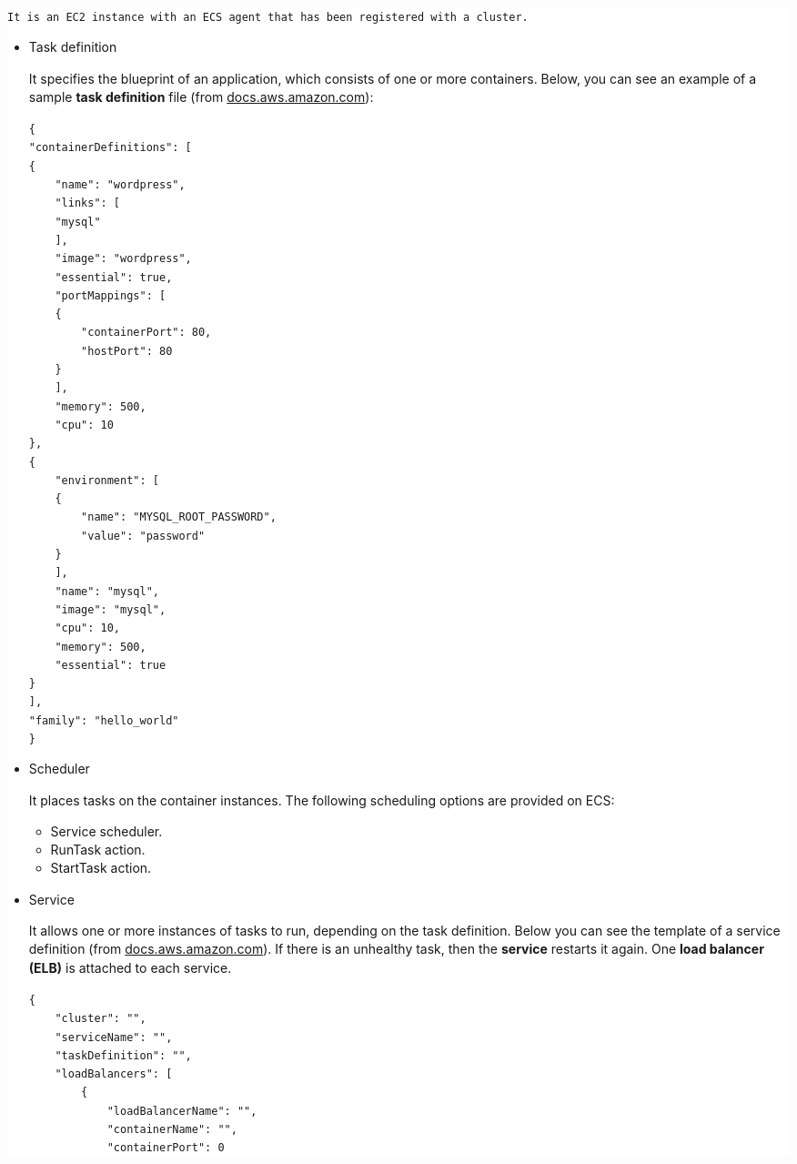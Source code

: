     It is an EC2 instance with an ECS agent that has been registered with a cluster.

+ Task definition

    It specifies the blueprint of an application, which consists of one or more containers. Below, you can see an example of a sample __task definition__ file (from [docs.aws.amazon.com][awsdoc]):
    ```jason
    {
    "containerDefinitions": [
    {
        "name": "wordpress",
        "links": [
        "mysql"
        ],
        "image": "wordpress",
        "essential": true,
        "portMappings": [
        {
            "containerPort": 80,
            "hostPort": 80
        }
        ],
        "memory": 500,
        "cpu": 10
    },
    {
        "environment": [
        {
            "name": "MYSQL_ROOT_PASSWORD",
            "value": "password"
        }
        ],
        "name": "mysql",
        "image": "mysql",
        "cpu": 10,
        "memory": 500,
        "essential": true
    }
    ],
    "family": "hello_world"
    }
    ```

+ Scheduler 

    It places tasks on the container instances. The following scheduling options are provided on ECS:

    - Service scheduler.
    - RunTask action.
    - StartTask action.

+ Service

    It allows one or more instances of tasks to run, depending on the task definition. Below you can see the template of a service definition (from [docs.aws.amazon.com][awssvc]). If there is an unhealthy task, then the __service__ restarts it again. One __load balancer (ELB)__ is attached to each service.
    ```jason
    {
        "cluster": "",
        "serviceName": "",
        "taskDefinition": "",
        "loadBalancers": [
            {
                "loadBalancerName": "",
                "containerName": "",
                "containerPort": 0

[vid1]: https://edx-video.net/LINLFS15/LINLFS152016-V003400_DTH.mp4
[vid1]: https://edx-video.net/LINLFS15/LINLFS152016-V001500_DTH.mp4
[vid3]: https://edx-video.net/LINLFS15/LINLFS152016-V003300_DTH.mp4
[vid4]: https://edx-video.net/LINLFS15/LINLFS152016-V002500_DTH.mp4
[vid5]: https://edx-video.net/LINLFS15/LINLFS152016-V002600_DTH.mp4
[vid6]: https://edx-video.net/LINLFS15/LINLFS152016-V003100_DTH.mp4
[img1]: https://prod-edxapp.edx-cdn.org/assets/courseware/v1/8b5dbcc9d903ba0d592ece5adfb30b20/asset-v1:LinuxFoundationX+LFS151.x+2T2016+type@asset+block/Components_of_a_Docker_Swarm_Cluster.jpg
[img2]: https://docs.docker.com/machine/img/provision-use-case.png
[img3]: http://blog.arungupta.me/wp-content/uploads/2015/01/kubernetes-architecture.png
[img4]: http://mesos.apache.org/assets/img/documentation/architecture3.jpg
[img5]: http://www.allthingsdistributed.com/images/ecs1.png
[img6]: https://prod-edxapp.edx-cdn.org/assets/courseware/v1/0a8a441c624f75e936547c2b5e369625/asset-v1:LinuxFoundationX+LFS151.x+2T2016+type@asset+block/Figure_7.7-_The_ACS_Cluster.png
[swarmsvc]: https://docs.docker.com/swarm/discovery/
[libkv]: https://github.com/docker/libkv
[libnet]: https://github.com/docker/libnetwork
[docmach]: https://docs.docker.com/machine/overview/
[doccomp]: https://docs.docker.com/compose/overview/
[cncf]: https://cncf.io/
[first]: http://www.linuxfoundation.org/news-media/announcements/2016/03/cloud-native-computing-foundation-accepts-kubernetes-first-hosted-0
[kuberarch]: http://blog.arungupta.me/wp-content/uploads/2015/01/kubernetes-architecture.png
[kuberep]: http://kubernetes.io/docs/user-guide/replicasets/
[repctl]: http://kubernetes.io/docs/user-guide/replication-controller/
[labusr]: http://kubernetes.io/docs/user-guide/labels/#label-selectors
[kubedep]: http://kubernetes.io/docs/user-guide/deployments/
[kubepod]: http://kubernetes.io/docs/user-guide/pods/
[kubesmp]: http://kubernetes.io/docs/user-guide/deployments/
[docvol]: https://docs.docker.com/userguide/dockervolumes/
[mesos]: http://mesos.apache.org/
[mescomp]: http://mesos.apache.org/assets/img/documentation/architecture3.jpg
[mesph]: https://mesosphere.com/product/
[mesent]: https://mesosphere.com/enterprise/
[mesopen]: https://mesosphere.com/blog/2016/04/19/open-source-dcos/
[dcoscmd]: https://docs.mesosphere.com/usage/cli/
[dcosui]: https://docs.mesosphere.com/usage/webinterface/
[hcl]: https://github.com/hashicorp/hcl
[ecscomp]: http://www.slideshare.net/AmazonWebServices/amazon-ec2-container-service-deep-dive
[awsdoc]: http://docs.aws.amazon.com/AmazonECS/latest/developerguide/example_task_definitions.html
[awssvc]: http://docs.aws.amazon.com/AmazonECS/latest/developerguide/service_definition_paramters.html
[gke]: https://cloud.google.com/container-engine/
[acs]: https://azure.microsoft.com/en-in/documentation/services/container-service/
[acsclu]: https://acom.azurecomcdn.net/80C57D/cdn/mediahandler/docarticles/dpsmedia-prod/azure.microsoft.com/en-us/documentation/articles/container-service-intro/20160325103110/acs-cluster.png
[acsrsc]: https://azurestack.eu/2015/06/azure-resource-manager-templates-json/
[acsdep]: https://azure.microsoft.com/en-in/documentation/articles/container-service-deployment/